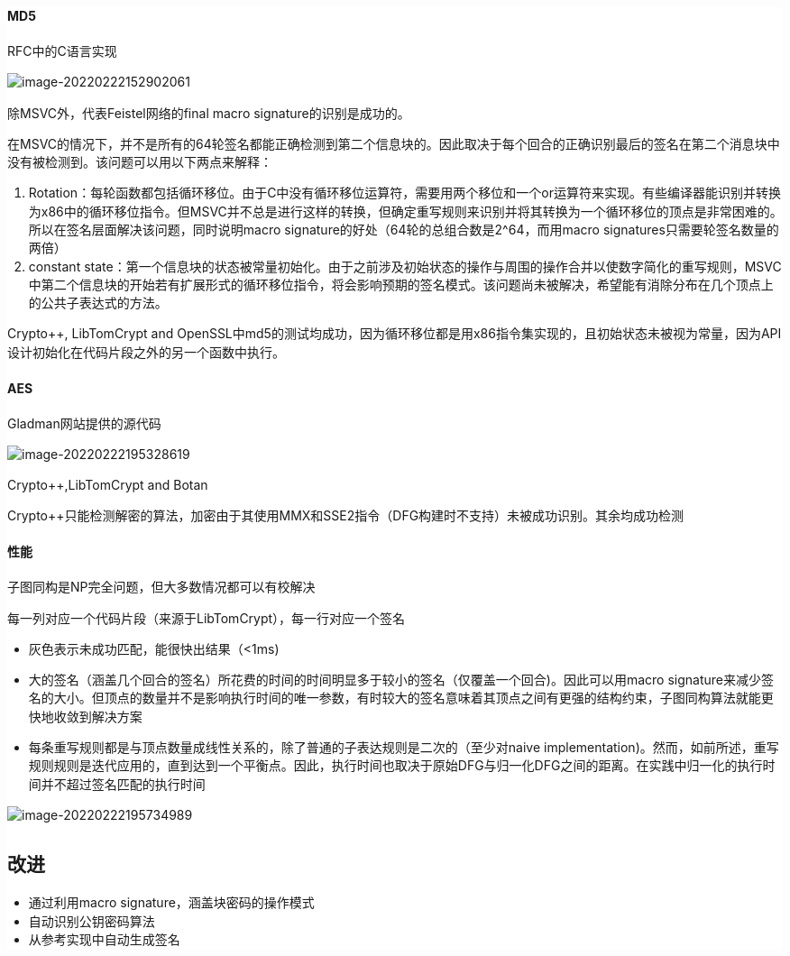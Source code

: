 #### MD5

RFC中的C语言实现

![image-20220222152902061](dfg.assets/image-20220222152902061.png)

除MSVC外，代表Feistel网络的final macro signature的识别是成功的。

在MSVC的情况下，并不是所有的64轮签名都能正确检测到第二个信息块的。因此取决于每个回合的正确识别最后的签名在第二个消息块中没有被检测到。该问题可以用以下两点来解释：

1. Rotation：每轮函数都包括循环移位。由于C中没有循环移位运算符，需要用两个移位和一个or运算符来实现。有些编译器能识别并转换为x86中的循环移位指令。但MSVC并不总是进行这样的转换，但确定重写规则来识别并将其转换为一个循环移位的顶点是非常困难的。所以在签名层面解决该问题，同时说明macro signature的好处（64轮的总组合数是2^64，而用macro signatures只需要轮签名数量的两倍）
2. constant state：第一个信息块的状态被常量初始化。由于之前涉及初始状态的操作与周围的操作合并以使数字简化的重写规则，MSVC中第二个信息块的开始若有扩展形式的循环移位指令，将会影响预期的签名模式。该问题尚未被解决，希望能有消除分布在几个顶点上的公共子表达式的方法。



Crypto++, LibTomCrypt and OpenSSL中md5的测试均成功，因为循环移位都是用x86指令集实现的，且初始状态未被视为常量，因为API设计初始化在代码片段之外的另一个函数中执行。

#### AES

Gladman网站提供的源代码

![image-20220222195328619](dfg.assets/image-20220222195328619.png)

Crypto++,LibTomCrypt and Botan

Crypto++只能检测解密的算法，加密由于其使用MMX和SSE2指令（DFG构建时不支持）未被成功识别。其余均成功检测

#### 性能

子图同构是NP完全问题，但大多数情况都可以有校解决

每一列对应一个代码片段（来源于LibTomCrypt），每一行对应一个签名

- 灰色表示未成功匹配，能很快出结果（<1ms)

- 大的签名（涵盖几个回合的签名）所花费的时间的时间明显多于较小的签名（仅覆盖一个回合)。因此可以用macro signature来减少签名的大小。但顶点的数量并不是影响执行时间的唯一参数，有时较大的签名意味着其顶点之间有更强的结构约束，子图同构算法就能更快地收敛到解决方案
- 每条重写规则都是与顶点数量成线性关系的，除了普通的子表达规则是二次的（至少对naive implementation)。然而，如前所述，重写规则规则是迭代应用的，直到达到一个平衡点。因此，执行时间也取决于原始DFG与归一化DFG之间的距离。在实践中归一化的执行时间并不超过签名匹配的执行时间

![image-20220222195734989](dfg.assets/image-20220222195734989.png)

## 改进

- 通过利用macro signature，涵盖块密码的操作模式
- 自动识别公钥密码算法
- 从参考实现中自动生成签名
